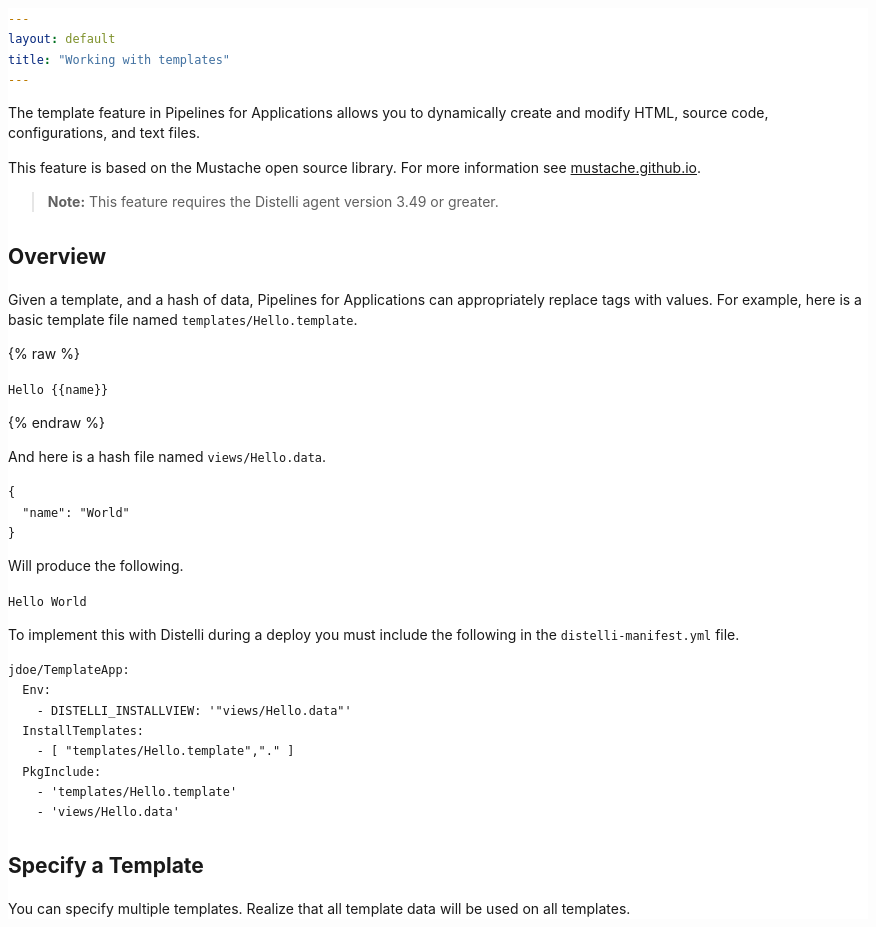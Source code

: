 ```yaml
---
layout: default
title: "Working with templates"
---
```


The template feature in Pipelines for Applications allows you to dynamically create and modify HTML, source code, configurations, and text files.

This feature is based on the Mustache open source library. For more information see [mustache.github.io](https://mustache.github.io/).

> **Note:** This feature requires the Distelli agent version 3.49 or greater.

## Overview

Given a template, and a hash of data, Pipelines for Applications can appropriately replace tags with values. For example, here is a basic template file named `templates/Hello.template`.

{% raw %}
~~~
Hello {{name}}
~~~
{% endraw %}

And here is a hash file named `views/Hello.data`.

~~~
{
  "name": "World"
}
~~~

Will produce the following.

~~~
Hello World
~~~

To implement this with Distelli during a deploy you must include the following in the `distelli-manifest.yml` file.

~~~
jdoe/TemplateApp:
  Env:
    - DISTELLI_INSTALLVIEW: '"views/Hello.data"'
  InstallTemplates:
    - [ "templates/Hello.template","." ]
  PkgInclude:
    - 'templates/Hello.template'
    - 'views/Hello.data'
~~~

## Specify a Template

You can specify multiple templates. Realize that all template data will be used on all templates.
